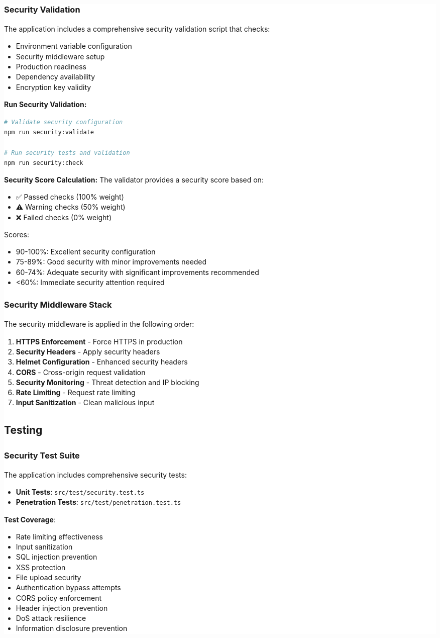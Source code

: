 ### Security Validation

The application includes a comprehensive security validation script that checks:

- Environment variable configuration
- Security middleware setup
- Production readiness
- Dependency availability
- Encryption key validity

**Run Security Validation:**
```bash
# Validate security configuration
npm run security:validate

# Run security tests and validation
npm run security:check
```

**Security Score Calculation:**
The validator provides a security score based on:
- ✅ Passed checks (100% weight)
- ⚠️ Warning checks (50% weight)
- ❌ Failed checks (0% weight)

Scores:
- 90-100%: Excellent security configuration
- 75-89%: Good security with minor improvements needed
- 60-74%: Adequate security with significant improvements recommended
- <60%: Immediate security attention required

### Security Middleware Stack

The security middleware is applied in the following order:

1. **HTTPS Enforcement** - Force HTTPS in production
2. **Security Headers** - Apply security headers
3. **Helmet Configuration** - Enhanced security headers
4. **CORS** - Cross-origin request validation
5. **Security Monitoring** - Threat detection and IP blocking
6. **Rate Limiting** - Request rate limiting
7. **Input Sanitization** - Clean malicious input

## Testing

### Security Test Suite

The application includes comprehensive security tests:

- **Unit Tests**: `src/test/security.test.ts`
- **Penetration Tests**: `src/test/penetration.test.ts`

**Test Coverage**:
- Rate limiting effectiveness
- Input sanitization
- SQL injection prevention
- XSS protection
- File upload security
- Authentication bypass attempts
- CORS policy enforcement
- Header injection prevention
- DoS attack resilience
- Information disclosure prevention
